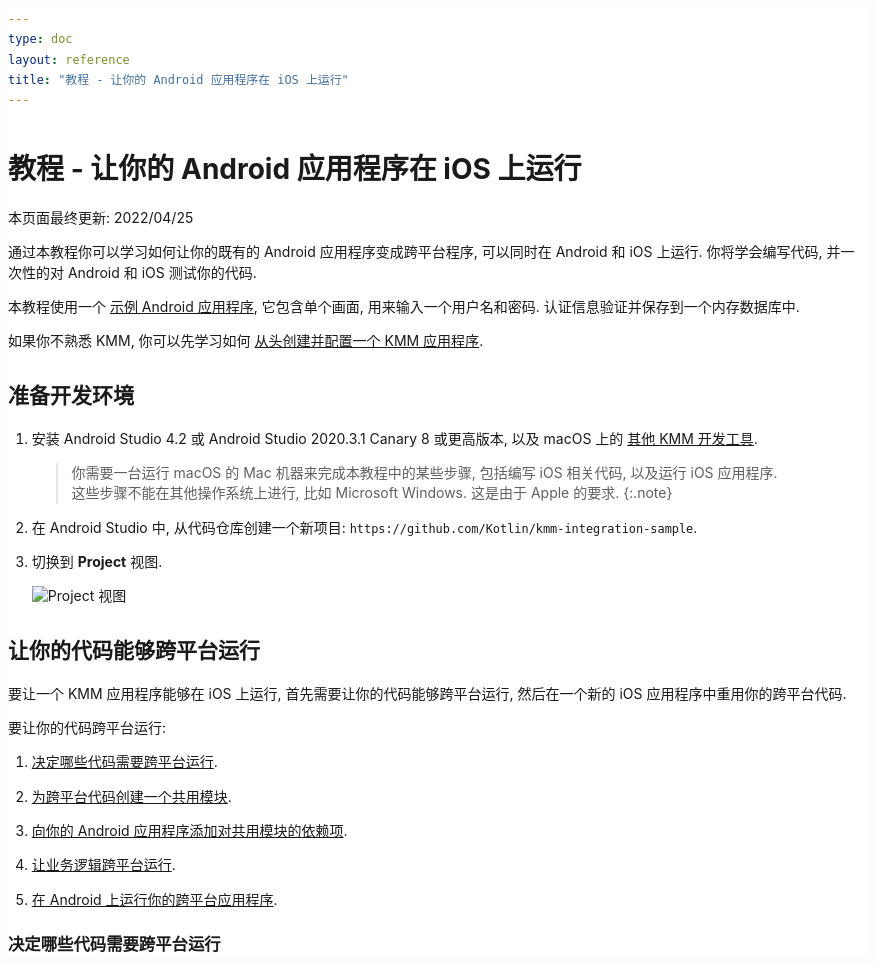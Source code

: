 ```yaml
---
type: doc
layout: reference
title: "教程 - 让你的 Android 应用程序在 iOS 上运行"
---
```


# 教程 - 让你的 Android 应用程序在 iOS 上运行

本页面最终更新: 2022/04/25

通过本教程你可以学习如何让你的既有的 Android 应用程序变成跨平台程序, 可以同时在 Android 和 iOS 上运行.
你将学会编写代码, 并一次性的对 Android 和 iOS 测试你的代码.

本教程使用一个 [示例 Android 应用程序](https://github.com/Kotlin/kmm-integration-sample),
它包含单个画面, 用来输入一个用户名和密码.
认证信息验证并保存到一个内存数据库中.

如果你不熟悉 KMM, 你可以先学习如何 [从头创建并配置一个 KMM 应用程序](kmm-create-first-app.html).

## 准备开发环境

1. 安装 Android Studio 4.2 或 Android Studio 2020.3.1 Canary 8 或更高版本, 以及 macOS 上的 [其他 KMM 开发工具](kmm-setup.html).

   > 你需要一台运行 macOS 的 Mac 机器来完成本教程中的某些步骤, 包括编写 iOS 相关代码, 以及运行 iOS 应用程序.  
   > 这些步骤不能在其他操作系统上进行, 比如 Microsoft Windows. 这是由于 Apple 的要求.
   {:.note}

2. 在 Android Studio 中, 从代码仓库创建一个新项目: `https://github.com/Kotlin/kmm-integration-sample`.

3. 切换到 **Project** 视图.

   <img src="/assets/docs/images/kmm/integrate-in-existing-app/project-view-for-integrate.png" alt="Project 视图" width="200"/>

## 让你的代码能够跨平台运行

要让一个 KMM 应用程序能够在 iOS 上运行, 首先需要让你的代码能够跨平台运行, 然后在一个新的 iOS 应用程序中重用你的跨平台代码.

要让你的代码跨平台运行:

1. [决定哪些代码需要跨平台运行](#decide-what-code-to-make-cross-platform).

2. [为跨平台代码创建一个共用模块](#create-a-shared-module-for-cross-platform-code).

3. [向你的 Android 应用程序添加对共用模块的依赖项](#add-a-dependency-on-the-shared-module-to-your-android-application).

4. [让业务逻辑跨平台运行](#make-the-business-logic-cross-platform).

5. [在 Android 上运行你的跨平台应用程序](#run-your-cross-platform-application-on-android).

### 决定哪些代码需要跨平台运行
